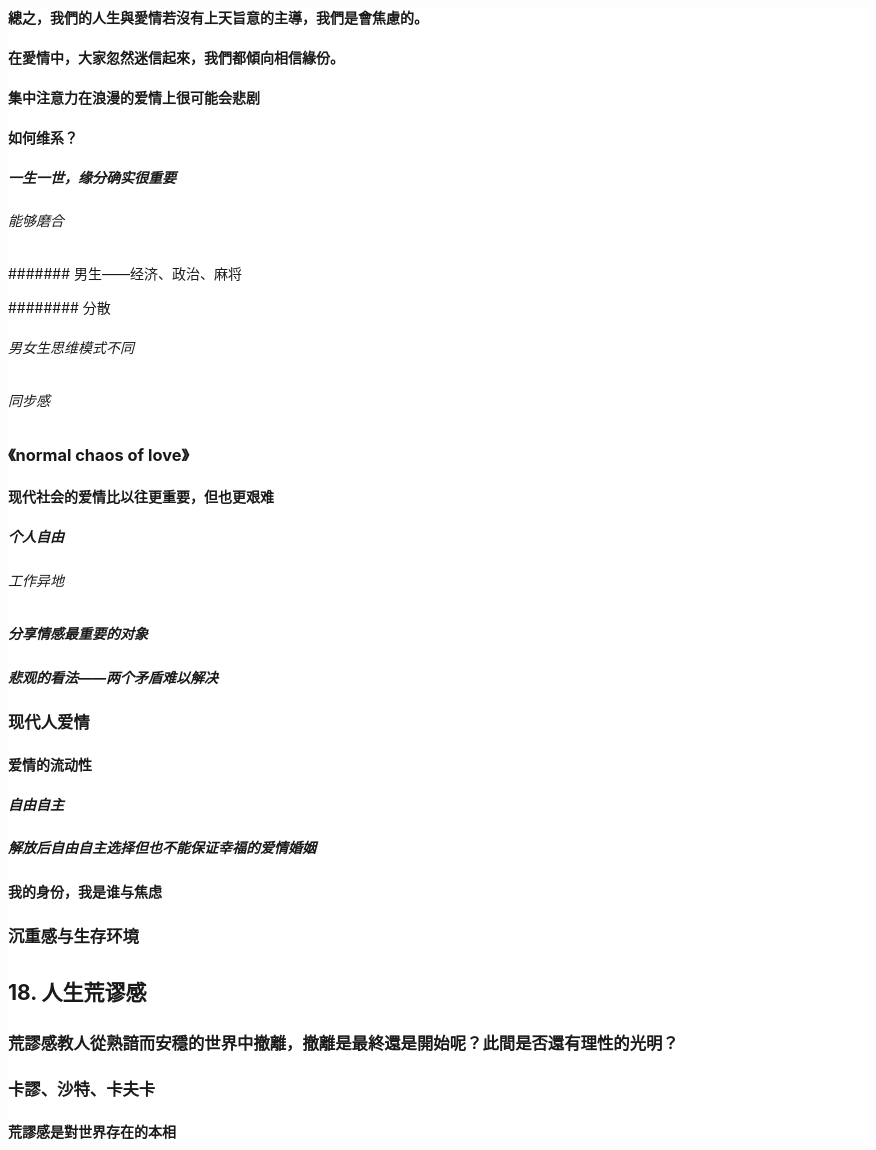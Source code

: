 #### 總之，我們的人生與愛情若沒有上天旨意的主導，我們是會焦慮的。

#### 在愛情中，大家忽然迷信起來，我們都傾向相信緣份。

#### 集中注意力在浪漫的爱情上很可能会悲剧

#### 如何维系？

##### 一生一世，缘分确实很重要

###### 能够磨合

####### 男生——经济、政治、麻将

######## 分散

###### 男女生思维模式不同

###### 同步感

### 《normal chaos of love》

#### 现代社会的爱情比以往更重要，但也更艰难

##### 个人自由

###### 工作异地

##### 分享情感最重要的对象

##### 悲观的看法——两个矛盾难以解决

### 现代人爱情

#### 爱情的流动性

##### 自由自主

##### 解放后自由自主选择但也不能保证幸福的爱情婚姻

#### 我的身份，我是谁与焦虑

### 沉重感与生存环境

## 18. 人生荒谬感

### 荒謬感教人從熟諳而安穩的世界中撤離，撤離是最終還是開始呢？此間是否還有理性的光明？

### 卡謬、沙特、卡夫卡

#### 荒謬感是對世界存在的本相
